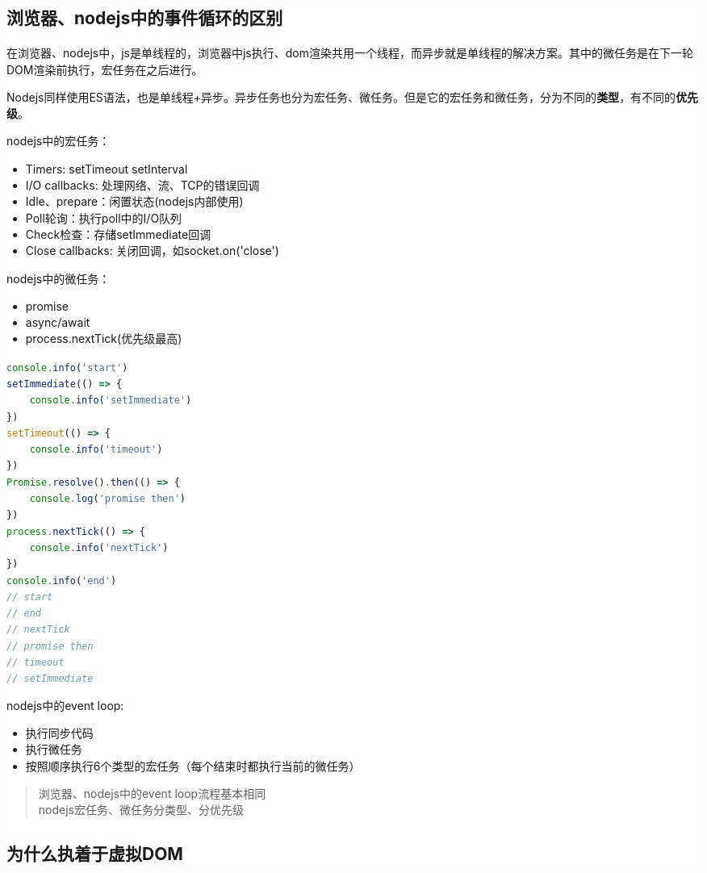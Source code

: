 ## 浏览器、nodejs中的事件循环的区别 

在浏览器、nodejs中，js是单线程的，浏览器中js执行、dom渲染共用一个线程，而异步就是单线程的解决方案。其中的微任务是在下一轮DOM渲染前执行，宏任务在之后进行。

Nodejs同样使用ES语法，也是单线程+异步。异步任务也分为宏任务、微任务。但是它的宏任务和微任务，分为不同的**类型**，有不同的**优先级**。

nodejs中的宏任务：

- Timers: setTimeout setInterval
- I/O callbacks: 处理网络、流、TCP的错误回调
- Idle、prepare：闲置状态(nodejs内部使用)
- Poll轮询：执行poll中的I/O队列
- Check检查：存储setImmediate回调
- Close callbacks: 关闭回调，如socket.on('close')

nodejs中的微任务：

- promise
- async/await 
- process.nextTick(优先级最高)

```javascript
console.info('start')
setImmediate(() => {
    console.info('setImmediate')
})
setTimeout(() => {
    console.info('timeout')
})
Promise.resolve().then(() => {
    console.log('promise then')
})
process.nextTick(() => {
    console.info('nextTick')
})
console.info('end')
// start
// end
// nextTick
// promise then 
// timeout
// setImmediate
```

nodejs中的event loop:

- 执行同步代码
- 执行微任务
- 按照顺序执行6个类型的宏任务（每个结束时都执行当前的微任务）

> 浏览器、nodejs中的event loop流程基本相同  
> nodejs宏任务、微任务分类型、分优先级

## 为什么执着于虚拟DOM
